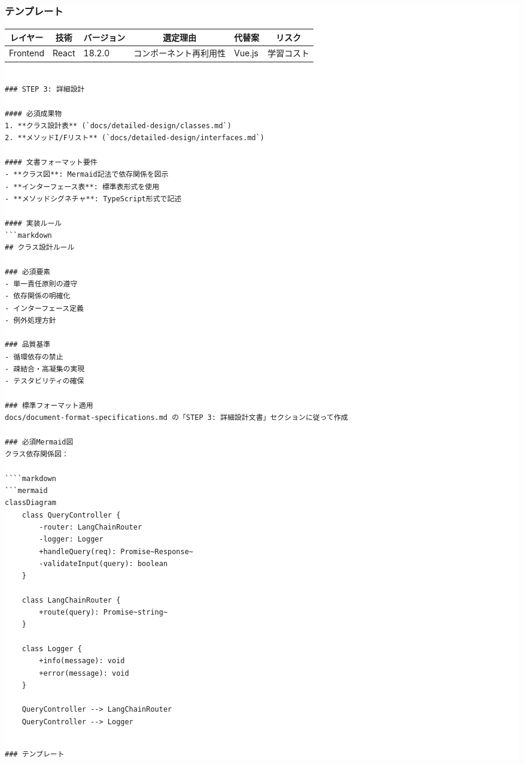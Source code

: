 ### テンプレート
| レイヤー | 技術 | バージョン | 選定理由 | 代替案 | リスク |
|---------|------|----------|----------|--------|--------|
| Frontend | React | 18.2.0 | コンポーネント再利用性 | Vue.js | 学習コスト |
```

### STEP 3: 詳細設計

#### 必須成果物
1. **クラス設計表** (`docs/detailed-design/classes.md`)
2. **メソッドI/Fリスト** (`docs/detailed-design/interfaces.md`)

#### 文書フォーマット要件
- **クラス図**: Mermaid記法で依存関係を図示
- **インターフェース表**: 標準表形式を使用
- **メソッドシグネチャ**: TypeScript形式で記述

#### 実装ルール
```markdown
## クラス設計ルール

### 必須要素
- 単一責任原則の遵守
- 依存関係の明確化
- インターフェース定義
- 例外処理方針

### 品質基準
- 循環依存の禁止
- 疎結合・高凝集の実現
- テスタビリティの確保

### 標準フォーマット適用
docs/document-format-specifications.md の「STEP 3: 詳細設計文書」セクションに従って作成

### 必須Mermaid図
クラス依存関係図：

````markdown
```mermaid
classDiagram
    class QueryController {
        -router: LangChainRouter
        -logger: Logger
        +handleQuery(req): Promise~Response~
        -validateInput(query): boolean
    }
    
    class LangChainRouter {
        +route(query): Promise~string~
    }
    
    class Logger {
        +info(message): void
        +error(message): void
    }
    
    QueryController --> LangChainRouter
    QueryController --> Logger
```
````

### テンプレート
````